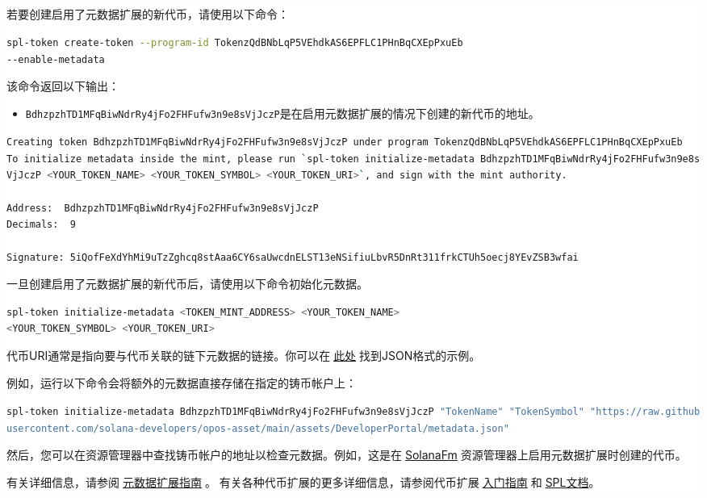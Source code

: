 若要创建启用了元数据扩展的新代币，请使用以下命令：

```sh
spl-token create-token --program-id TokenzQdBNbLqP5VEhdkAS6EPFLC1PHnBqCXEpPxuEb
--enable-metadata
```

该命令返回以下输出：

- `BdhzpzhTD1MFqBiwNdrRy4jFo2FHFufw3n9e8sVjJczP`是在启用元数据扩展的情况下创建的新代币的地址。

```sh
Creating token BdhzpzhTD1MFqBiwNdrRy4jFo2FHFufw3n9e8sVjJczP under program TokenzQdBNbLqP5VEhdkAS6EPFLC1PHnBqCXEpPxuEb
To initialize metadata inside the mint, please run `spl-token initialize-metadata BdhzpzhTD1MFqBiwNdrRy4jFo2FHFufw3n9e8sVjJczP <YOUR_TOKEN_NAME> <YOUR_TOKEN_SYMBOL> <YOUR_TOKEN_URI>`, and sign with the mint authority.

Address:  BdhzpzhTD1MFqBiwNdrRy4jFo2FHFufw3n9e8sVjJczP
Decimals:  9

Signature: 5iQofFeXdYhMi9uTzZghcq8stAaa6CY6saUwcdnELST13eNSifiuLbvR5DnRt311frkCTUh5oecj8YEvZSB3wfai
```

一旦创建启用了元数据扩展的新代币后，请使用以下命令初始化元数据。

```sh
spl-token initialize-metadata <TOKEN_MINT_ADDRESS> <YOUR_TOKEN_NAME>
<YOUR_TOKEN_SYMBOL> <YOUR_TOKEN_URI>
```

代币URI通常是指向要与代币关联的链下元数据的链接。你可以在
[此处](https://raw.githubusercontent.com/solana-developers/opos-asset/main/assets/DeveloperPortal/metadata.json)
找到JSON格式的示例。

例如，运行以下命令会将额外的元数据直接存储在指定的铸币帐户上：

```sh
spl-token initialize-metadata BdhzpzhTD1MFqBiwNdrRy4jFo2FHFufw3n9e8sVjJczP "TokenName" "TokenSymbol" "https://raw.githubusercontent.com/solana-developers/opos-asset/main/assets/DeveloperPortal/metadata.json"
```
然后，您可以在资源管理器中查找铸币帐户的地址以检查元数据。例如，这是在 
[SolanaFm](https://solana.fm/address/BdhzpzhTD1MFqBiwNdrRy4jFo2FHFufw3n9e8sVjJczP?cluster=devnet-solana)
资源管理器上启用元数据扩展时创建的代币。

有关详细信息，请参阅
[元数据扩展指南](https://solana.com/developers/guides/token-extensions/metadata-pointer)
。
有关各种代币扩展的更多详细信息，请参阅代币扩展
[入门指南](https://solana.com/developers/guides/token-extensions/getting-started)
和 
[SPL文档](https://spl.solana.com/token-2022/extensions)。

